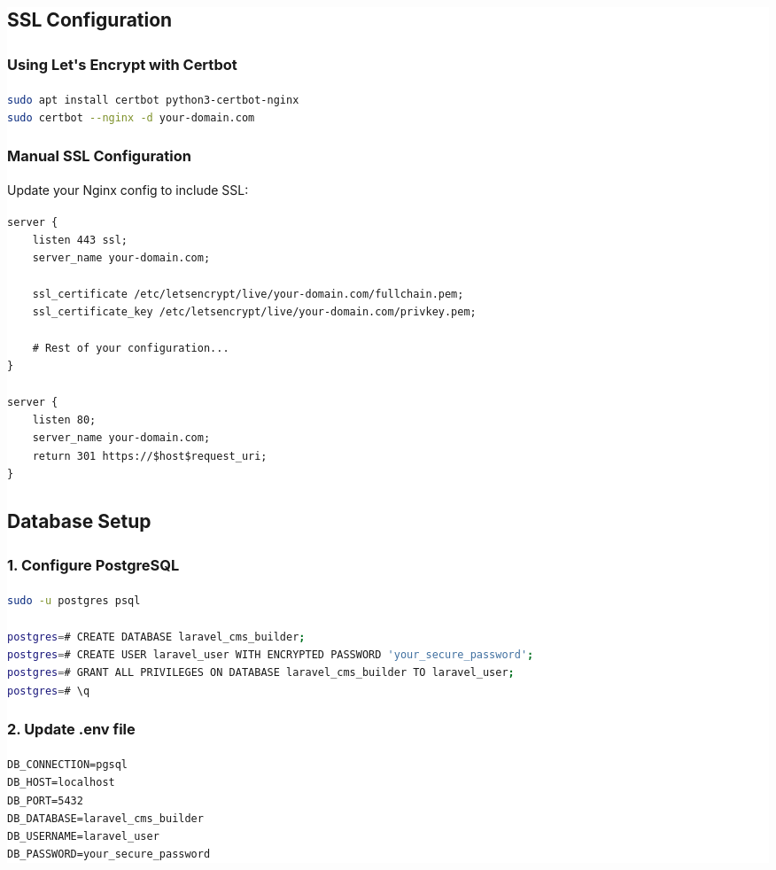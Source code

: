 ## SSL Configuration

### Using Let's Encrypt with Certbot

```bash
sudo apt install certbot python3-certbot-nginx
sudo certbot --nginx -d your-domain.com
```

### Manual SSL Configuration

Update your Nginx config to include SSL:

```nginx
server {
    listen 443 ssl;
    server_name your-domain.com;
    
    ssl_certificate /etc/letsencrypt/live/your-domain.com/fullchain.pem;
    ssl_certificate_key /etc/letsencrypt/live/your-domain.com/privkey.pem;
    
    # Rest of your configuration...
}

server {
    listen 80;
    server_name your-domain.com;
    return 301 https://$host$request_uri;
}
```

## Database Setup

### 1. Configure PostgreSQL

```bash
sudo -u postgres psql

postgres=# CREATE DATABASE laravel_cms_builder;
postgres=# CREATE USER laravel_user WITH ENCRYPTED PASSWORD 'your_secure_password';
postgres=# GRANT ALL PRIVILEGES ON DATABASE laravel_cms_builder TO laravel_user;
postgres=# \q
```

### 2. Update .env file

```
DB_CONNECTION=pgsql
DB_HOST=localhost
DB_PORT=5432
DB_DATABASE=laravel_cms_builder
DB_USERNAME=laravel_user
DB_PASSWORD=your_secure_password
```
